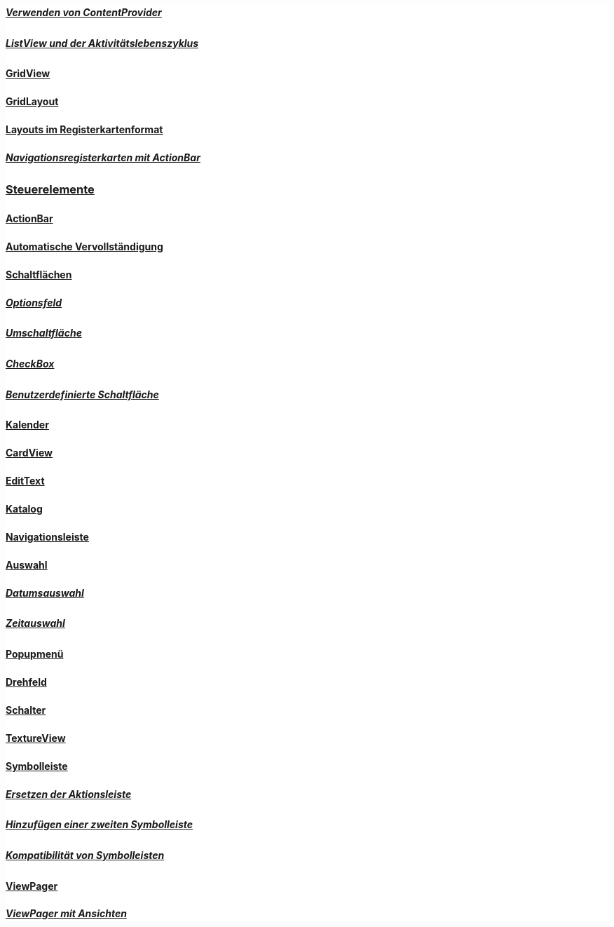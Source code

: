 ##### [Verwenden von ContentProvider](user-interface/layouts/list-view/content-provider.md)
##### [ListView und der Aktivitätslebenszyklus](user-interface/layouts/list-view/activity-lifecycle.md)
#### [GridView](user-interface/layouts/grid-view.md)
#### [GridLayout](user-interface/layouts/grid-layout.md)
#### [Layouts im Registerkartenformat](user-interface/layouts/tab-layout/index.md)
##### [Navigationsregisterkarten mit ActionBar](user-interface/layouts/tab-layout/with-action-bar.md)
### [Steuerelemente](user-interface/controls/index.md)
#### [ActionBar](user-interface/controls/action-bar.md)
#### [Automatische Vervollständigung](user-interface/controls/auto-complete.md)
#### [Schaltflächen](user-interface/controls/buttons/index.md)
##### [Optionsfeld](user-interface/controls/buttons/radio-button.md)
##### [Umschaltfläche](user-interface/controls/buttons/toggle-button.md)
##### [CheckBox](user-interface/controls/buttons/check-box.md)
##### [Benutzerdefinierte Schaltfläche](user-interface/controls/buttons/custom-button.md)
#### [Kalender](user-interface/controls/calendar.md)
#### [CardView](user-interface/controls/card-view.md)
#### [EditText](user-interface/controls/edit-text.md)
#### [Katalog](user-interface/controls/gallery.md)
#### [Navigationsleiste](user-interface/controls/navigation-bar.md)
#### [Auswahl](user-interface/controls/pickers/index.md)
##### [Datumsauswahl](user-interface/controls/pickers/date-picker.md)
##### [Zeitauswahl](user-interface/controls/pickers/time-picker.md)
#### [Popupmenü](user-interface/controls/popup-menu.md)
#### [Drehfeld](user-interface/controls/spinner.md)
#### [Schalter](user-interface/controls/switch.md)
#### [TextureView](user-interface/controls/texture-view.md)
#### [Symbolleiste](user-interface/controls/tool-bar/index.md)
##### [Ersetzen der Aktionsleiste](user-interface/controls/tool-bar/replacing-the-action-bar.md)
##### [Hinzufügen einer zweiten Symbolleiste](user-interface/controls/tool-bar/adding-a-second-toolbar.md)
##### [Kompatibilität von Symbolleisten](user-interface/controls/tool-bar/toolbar-compatibility.md)
#### [ViewPager](user-interface/controls/view-pager/index.md)
##### [ViewPager mit Ansichten](user-interface/controls/view-pager/viewpager-and-views.md)
